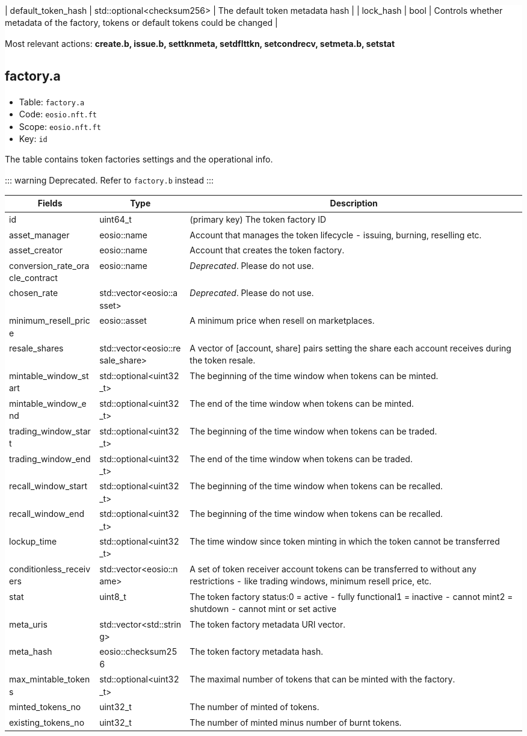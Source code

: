 | default_token_hash      | std::optional\<checksum256>       | The default token metadata hash                                                                                                          |
| lock_hash               | bool                              | Controls whether metadata of the factory, tokens or default tokens could be changed |

Most relevant actions: **create.b, issue.b, settknmeta, setdflttkn, setcondrecv, setmeta.b, setstat**

## factory.a

-   Table: `factory.a`
-   Code: `eosio.nft.ft`
-   Scope: `eosio.nft.ft`
-   Key: `id`

The table contains token factories settings and the operational info.

::: warning
Deprecated. Refer to `factory.b` instead
:::

| Fields                          | Type                              | Description                                                                                                                              |
| ------------------------------- | --------------------------------- | ---------------------------------------------------------------------------------------------------------------------------------------- |
| id                              | uint64_t                          | (primary key) The token factory ID                                                                                                       |
| asset_manager                   | eosio::name                       | Account that manages the token lifecycle - issuing, burning, reselling etc.                                                                           |
| asset_creator                   | eosio::name                       | Account that creates the token factory.                                                                                                               |
| conversion_rate_oracle_contract | eosio::name                       | *Deprecated*. Please do not use.                                                                                                           |
| chosen_rate                     | std::vector\<eosio::asset>        | *Deprecated*. Please do not use.                                                                                                           |
| minimum_resell_price            | eosio::asset                      | A minimum price when resell on marketplaces.                                                                                             |
| resale_shares                   | std::vector\<eosio::resale_share> | A vector of [account, share] pairs setting the share each account receives during the token resale.                                      |
| mintable_window_start           | std::optional<uint32_t>           | The beginning of the time window when tokens can be minted.                                                                              |
| mintable_window_end             | std::optional<uint32_t>           | The end of the time window when tokens can be minted.                                                                                    |
| trading_window_start            | std::optional<uint32_t>           | The beginning of the time window when tokens can be traded.                                                                              |
| trading_window_end              | std::optional<uint32_t>           | The end of the time window when tokens can be traded.                                                                                    |
| recall_window_start             | std::optional<uint32_t>           | The beginning of the time window when tokens can be recalled.                                                                            |
| recall_window_end               | std::optional<uint32_t>           | The beginning of the time window when tokens can be recalled.                                                                            |
| lockup_time                     | std::optional<uint32_t>           | The time window since token minting in which the token cannot be transferred                                                             |
| conditionless_receivers         | std::vector\<eosio::name>         | A set of token receiver account tokens can be transferred to without any restrictions - like trading windows, minimum resell price, etc. |
| stat                            | uint8_t                           | The token factory status:0 = active - fully functional1 = inactive - cannot mint2 = shutdown - cannot mint or set active                 |
| meta_uris                       | std::vector\<std::string>         | The token factory metadata URI vector.                                                                                                   |
| meta_hash                       | eosio::checksum256                | The token factory metadata hash.                                                                                                         |
| max_mintable_tokens             | std::optional<uint32_t>           | The maximal number of tokens that can be minted with the factory.                                                                        |
| minted_tokens_no                | uint32_t                          | The number of minted of tokens.                                                                                                          |
| existing_tokens_no              | uint32_t                          | The number of minted minus number of burnt tokens.                                                                                       |
